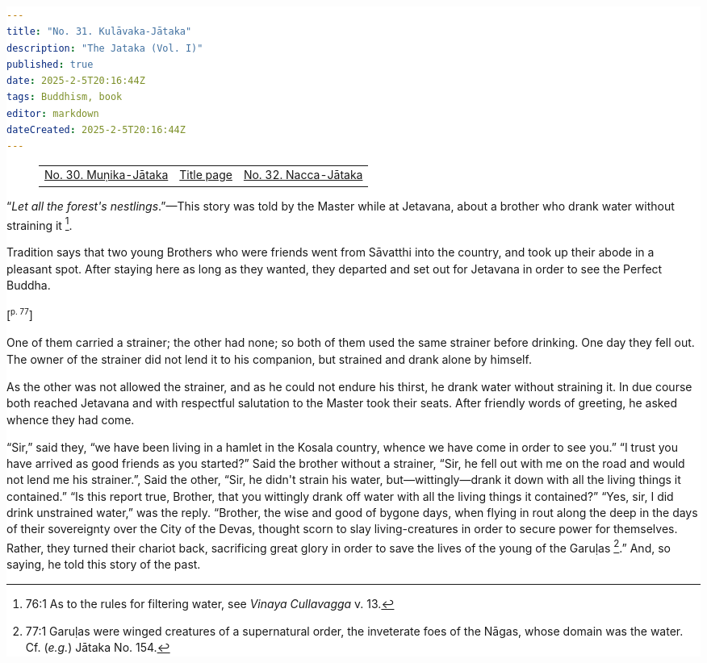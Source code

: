 ```yaml
---
title: "No. 31. Kulāvaka-Jātaka"
description: "The Jataka (Vol. I)"
published: true
date: 2025-2-5T20:16:44Z
tags: Buddhism, book
editor: markdown
dateCreated: 2025-2-5T20:16:44Z
---
```


<figure class="table chapter-navigator">
  <table>
    <tbody>
      <tr>
        <td>
        <a href="/en/book/Buddhism/The_Jakata_Vol_1/30">
          <span class="mdi mdi-arrow-left-drop-circle"></span><span class="pl-2">No. 30. Muṇika-Jātaka</span>
        </a>
        </td>
        <td>
        <a href="/en/book/Buddhism/The_Jakata_Vol_1">
          <span class="mdi mdi-book-open-variant"></span><span class="pl-2">Title page</span>
        </a>
        </td>
        <td>
        <a href="/en/book/Buddhism/The_Jakata_Vol_1/32">
          <span class="pr-2">No. 32. Nacca-Jātaka</span><span class="mdi mdi-arrow-right-drop-circle"></span>
        </a>
        </td>
      </tr>
    </tbody>
  </table>
</figure>


“_Let all the forest's nestlings_.”—This story was told by the Master while at Jetavana, about a brother who drank water without straining it [^77].

Tradition says that two young Brothers who were friends went from Sāvatthi into the country, and took up their abode in a pleasant spot. After staying here as long as they wanted, they departed and set out for Jetavana in order to see the Perfect Buddha.

<span id="p77">[<sup><small>p. 77</small></sup>]</span>

One of them carried a strainer; the other had none; so both of them used the same strainer before drinking. One day they fell out. The owner of the strainer did not lend it to his companion, but strained and drank alone by himself.

As the other was not allowed the strainer, and as he could not endure his thirst, he drank water without straining it. In due course both reached Jetavana and with respectful salutation to the Master took their seats. After friendly words of greeting, he asked whence they had come.

“Sir,” said they, “we have been living in a hamlet in the Kosala country, whence we have come in order to see you.” “I trust you have arrived as good friends as you started?” Said the brother without a strainer, “Sir, he fell out with me on the road and would not lend me his strainer.”, Said the other, “Sir, he didn't strain his water, but—wittingly—drank it down with all the living things it contained.” “Is this report true, Brother, that you wittingly drank off water with all the living things it contained?” “Yes, sir, I did drink unstrained water,” was the reply. “Brother, the wise and good of bygone days, when flying in rout along the deep in the days of their sovereignty over the City of the Devas, thought scorn to slay living-creatures in order to secure power for themselves. Rather, they turned their chariot back, sacrificing great glory in order to save the lives of the young of the Garuḷas [^78].” And, so saying, he told this story of the past.


[^77]: 76:1 As to the rules for filtering water, see _Vinaya Cullavagga_ v. 13.
[^78]: 77:1 Garuḷas were winged creatures of a supernatural order, the inveterate foes of the Nāgas, whose domain was the water. Cf. (_e.g._) Jātaka No. 154.
[^79]: 80:1 One of the _devalokas_, or angelic realms, of Buddhist cosmogony, was the _Tāvatiṁsa-bhavanaṁ_, or ‘Realm of the Thirty-three,’ so called because its denizens were subject to thirty-three Devas headed by Sakka, the Indra of the pre-buddhist faith. Every world-system, it may here be added, had a Sakka of its own, as is indicated _infra_.